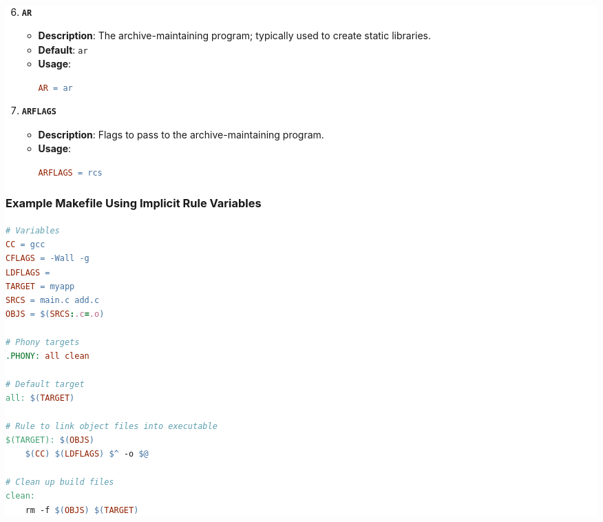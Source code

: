 6. **`AR`**
   - **Description**: The archive-maintaining program; typically used to create static libraries.
   - **Default**: `ar`
   - **Usage**:
     ```makefile
     AR = ar
     ```

7. **`ARFLAGS`**
   - **Description**: Flags to pass to the archive-maintaining program.
   - **Usage**:
     ```makefile
     ARFLAGS = rcs
     ```

### Example Makefile Using Implicit Rule Variables

```makefile
# Variables
CC = gcc
CFLAGS = -Wall -g
LDFLAGS = 
TARGET = myapp
SRCS = main.c add.c
OBJS = $(SRCS:.c=.o)

# Phony targets
.PHONY: all clean

# Default target
all: $(TARGET)

# Rule to link object files into executable
$(TARGET): $(OBJS)
	$(CC) $(LDFLAGS) $^ -o $@

# Clean up build files
clean:
	rm -f $(OBJS) $(TARGET)

